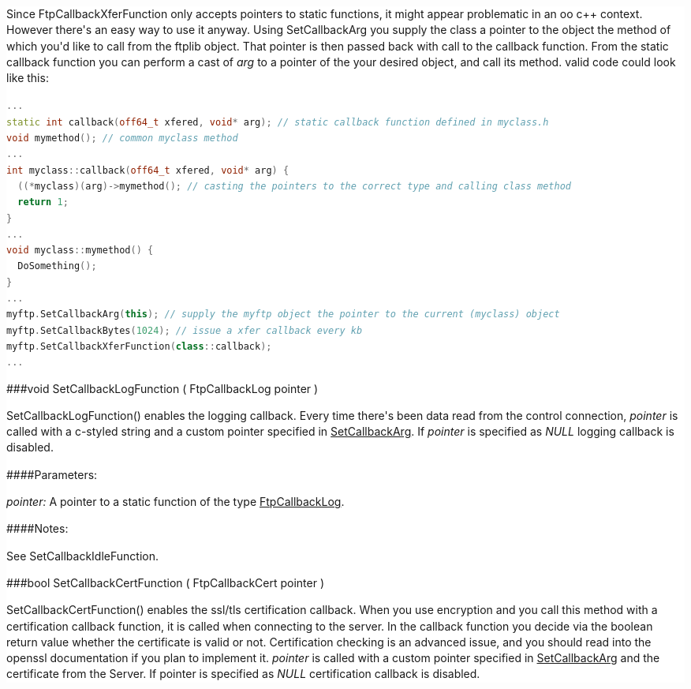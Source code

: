 Since FtpCallbackXferFunction only accepts pointers to static functions, it might appear problematic in an oo c++ context. 
However there's an easy way to use it anyway. Using SetCallbackArg you supply the class a pointer to the object the method
of which you'd like to call from the ftplib object. That pointer is then passed back with call to the callback function. 
From the static callback function you can perform a cast of *arg* to a pointer of the your desired object, and call its 
method. valid code could look like this:

```cpp
...
static int callback(off64_t xfered, void* arg); // static callback function defined in myclass.h 
void mymethod(); // common myclass method
...
int myclass::callback(off64_t xfered, void* arg) {
  ((*myclass)(arg)->mymethod(); // casting the pointers to the correct type and calling class method 
  return 1; 
}
...
void myclass::mymethod() {
  DoSomething();
}
...
myftp.SetCallbackArg(this); // supply the myftp object the pointer to the current (myclass) object
myftp.SetCallbackBytes(1024); // issue a xfer callback every kb 
myftp.SetCallbackXferFunction(class::callback); 
...
```
<a name="setcallbacklogfunction" />

###void SetCallbackLogFunction ( FtpCallbackLog pointer ) 

SetCallbackLogFunction() enables the logging callback. Every time there's been data read from the control connection, 
*pointer* is called with a c-styled string and a custom pointer specified in [SetCallbackArg](#setcallbackarg). If 
*pointer* is specified as *NULL* logging callback is disabled. 

####Parameters: 

*pointer:* A pointer to a static function of the type [FtpCallbackLog](#ftpcallbacklog).

####Notes:

See SetCallbackIdleFunction.

<a name="setcallbackcertfunction" />

###bool SetCallbackCertFunction ( FtpCallbackCert pointer )

SetCallbackCertFunction() enables the ssl/tls certification callback. When you use encryption and you call this method
with a certification callback function, it is called when connecting to the server. In the callback function you decide 
via the boolean return value whether the certificate is valid or not. Certification checking is an advanced issue, and 
you should read into the openssl documentation if you plan to implement it. *pointer* is called with a custom pointer 
specified in [SetCallbackArg](#setcallbackarg) and the certificate from the Server. If pointer is specified as *NULL* 
certification callback is disabled. 
